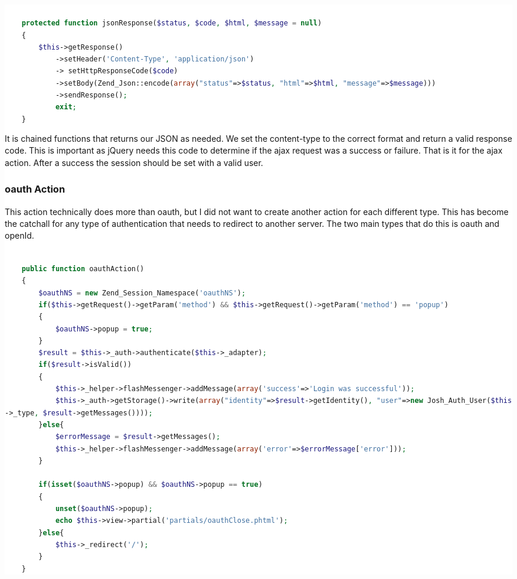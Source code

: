 ```php

	protected function jsonResponse($status, $code, $html, $message = null)
	{
		$this->getResponse()
			->setHeader('Content-Type', 'application/json')
			-> setHttpResponseCode($code)
			->setBody(Zend_Json::encode(array("status"=>$status, "html"=>$html, "message"=>$message)))
			->sendResponse();
			exit;
	}
```

It is chained functions that returns our JSON as needed. We set the content-type to the correct format and return a valid response code. This is important as jQuery needs this code to determine if the ajax request was a success or failure. That is it for the ajax action. After a success the session should be set with a valid user.

### oauth Action

This action technically does more than oauth, but I did not want to create another action for each different type. This has become the catchall for any type of authentication that needs to redirect to another server. The two main types that do this is oauth and openId.

```php

	public function oauthAction()
	{
		$oauthNS = new Zend_Session_Namespace('oauthNS');
		if($this->getRequest()->getParam('method') && $this->getRequest()->getParam('method') == 'popup')
		{
			$oauthNS->popup = true;
		}
		$result = $this->_auth->authenticate($this->_adapter);
		if($result->isValid())
		{
			$this->_helper->flashMessenger->addMessage(array('success'=>'Login was successful'));
			$this->_auth->getStorage()->write(array("identity"=>$result->getIdentity(), "user"=>new Josh_Auth_User($this->_type, $result->getMessages())));
		}else{
			$errorMessage = $result->getMessages();
			$this->_helper->flashMessenger->addMessage(array('error'=>$errorMessage['error']));
		}

		if(isset($oauthNS->popup) && $oauthNS->popup == true)
		{
			unset($oauthNS->popup);
			echo $this->view->partial('partials/oauthClose.phtml');
		}else{
			$this->_redirect('/');
		}
	}
```
